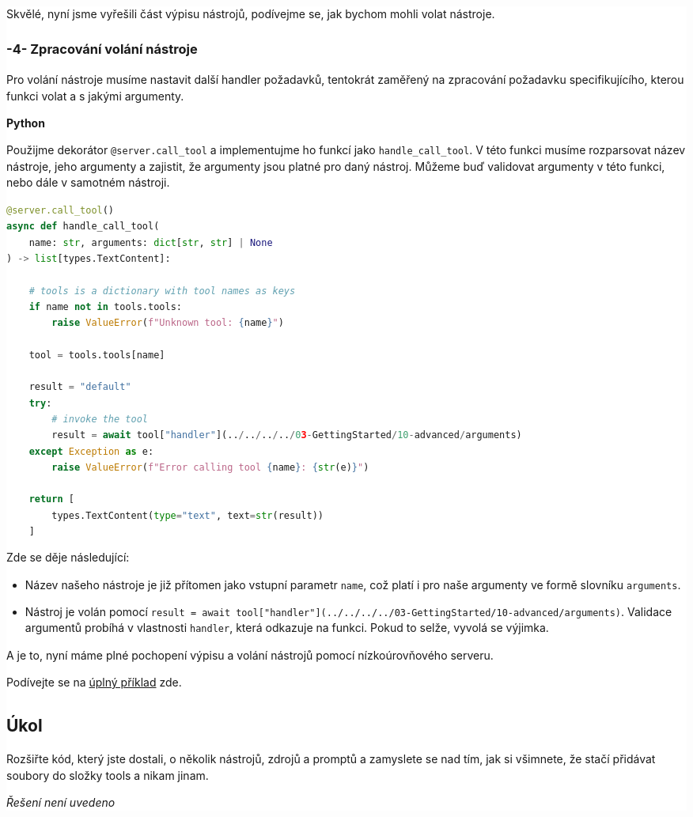 Skvělé, nyní jsme vyřešili část výpisu nástrojů, podívejme se, jak bychom mohli volat nástroje.

### -4- Zpracování volání nástroje

Pro volání nástroje musíme nastavit další handler požadavků, tentokrát zaměřený na zpracování požadavku specifikujícího, kterou funkci volat a s jakými argumenty.

**Python**

Použijme dekorátor `@server.call_tool` a implementujme ho funkcí jako `handle_call_tool`. V této funkci musíme rozparsovat název nástroje, jeho argumenty a zajistit, že argumenty jsou platné pro daný nástroj. Můžeme buď validovat argumenty v této funkci, nebo dále v samotném nástroji.

```python
@server.call_tool()
async def handle_call_tool(
    name: str, arguments: dict[str, str] | None
) -> list[types.TextContent]:
    
    # tools is a dictionary with tool names as keys
    if name not in tools.tools:
        raise ValueError(f"Unknown tool: {name}")
    
    tool = tools.tools[name]

    result = "default"
    try:
        # invoke the tool
        result = await tool["handler"](../../../../03-GettingStarted/10-advanced/arguments)
    except Exception as e:
        raise ValueError(f"Error calling tool {name}: {str(e)}")

    return [
        types.TextContent(type="text", text=str(result))
    ] 
```

Zde se děje následující:

- Název našeho nástroje je již přítomen jako vstupní parametr `name`, což platí i pro naše argumenty ve formě slovníku `arguments`.

- Nástroj je volán pomocí `result = await tool["handler"](../../../../03-GettingStarted/10-advanced/arguments)`. Validace argumentů probíhá v vlastnosti `handler`, která odkazuje na funkci. Pokud to selže, vyvolá se výjimka. 

A je to, nyní máme plné pochopení výpisu a volání nástrojů pomocí nízkoúrovňového serveru.

Podívejte se na [úplný příklad](./code/README.md) zde.

## Úkol

Rozšiřte kód, který jste dostali, o několik nástrojů, zdrojů a promptů a zamyslete se nad tím, jak si všimnete, že stačí přidávat soubory do složky tools a nikam jinam. 

*Řešení není uvedeno*
